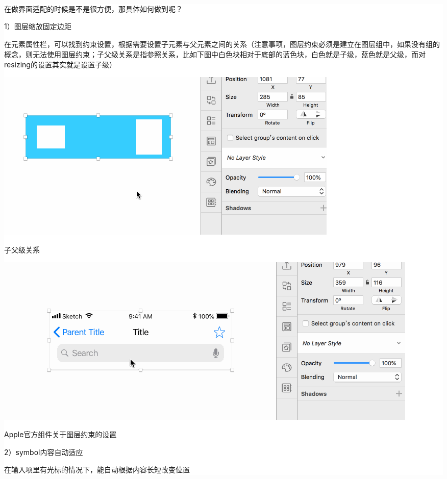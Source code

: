 在做界面适配的时候是不是很方便，那具体如何做到呢？

1）图层缩放固定边距

在元素属性栏，可以找到约束设置，根据需要设置子元素与父元素之间的关系（注意事项，图层约束必须是建立在图层组中，如果没有组的概念，则无法使用图层约束；子父级关系是指参照关系，比如下图中白色块相对于底部的蓝色块，白色就是子级，蓝色就是父级，而对resizing的设置其实就是设置子级）

![12](/img/article-img/20180820/12.gif)

子父级关系

![13](/img/article-img/20180820/13.gif)

Apple官方组件关于图层约束的设置

2）symbol内容自动适应

在输入项里有光标的情况下，能自动根据内容长短改变位置

